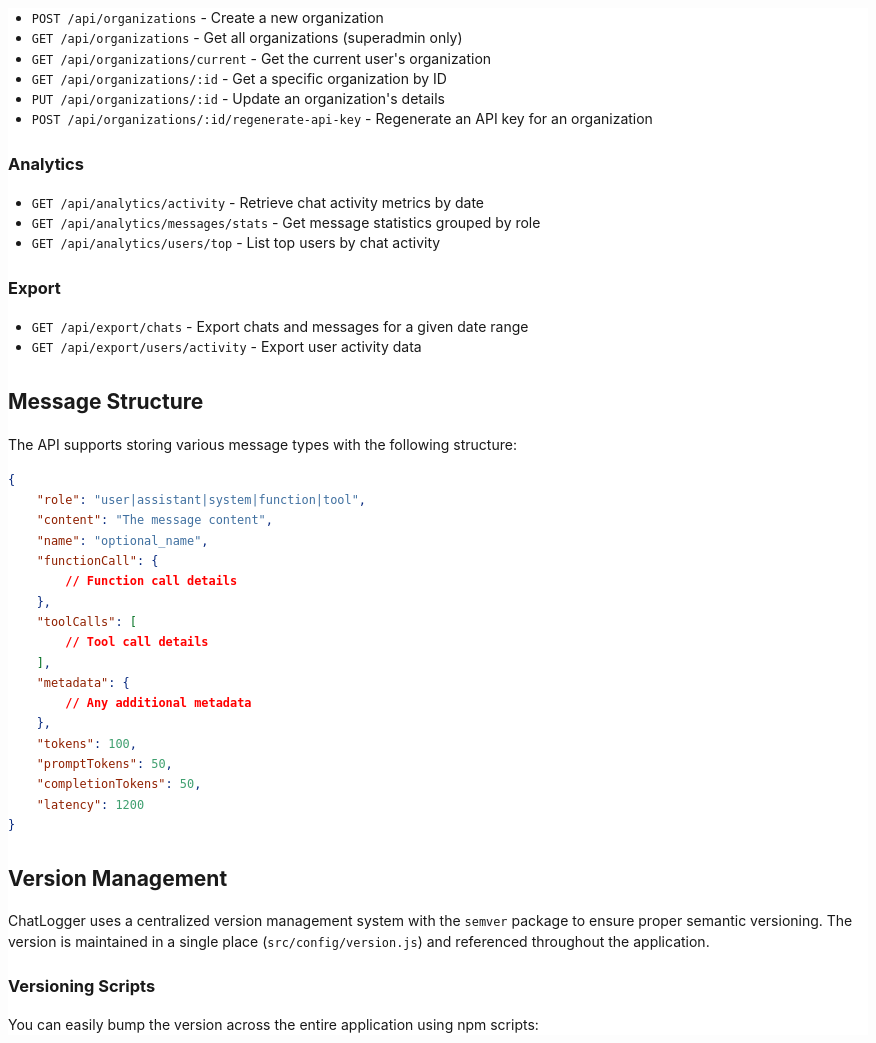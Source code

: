 - `POST /api/organizations` - Create a new organization
- `GET /api/organizations` - Get all organizations (superadmin only)
- `GET /api/organizations/current` - Get the current user's organization
- `GET /api/organizations/:id` - Get a specific organization by ID
- `PUT /api/organizations/:id` - Update an organization's details
- `POST /api/organizations/:id/regenerate-api-key` - Regenerate an API key for an organization

### Analytics

- `GET /api/analytics/activity` - Retrieve chat activity metrics by date
- `GET /api/analytics/messages/stats` - Get message statistics grouped by role
- `GET /api/analytics/users/top` - List top users by chat activity

### Export

- `GET /api/export/chats` - Export chats and messages for a given date range
- `GET /api/export/users/activity` - Export user activity data

## Message Structure

The API supports storing various message types with the following structure:

```json
{
    "role": "user|assistant|system|function|tool",
    "content": "The message content",
    "name": "optional_name",
    "functionCall": {
        // Function call details
    },
    "toolCalls": [
        // Tool call details
    ],
    "metadata": {
        // Any additional metadata
    },
    "tokens": 100,
    "promptTokens": 50,
    "completionTokens": 50,
    "latency": 1200
}
```

## Version Management

ChatLogger uses a centralized version management system with the `semver` package to ensure proper semantic versioning. The version is maintained in a single place (`src/config/version.js`) and referenced throughout the application.

### Versioning Scripts

You can easily bump the version across the entire application using npm scripts:
